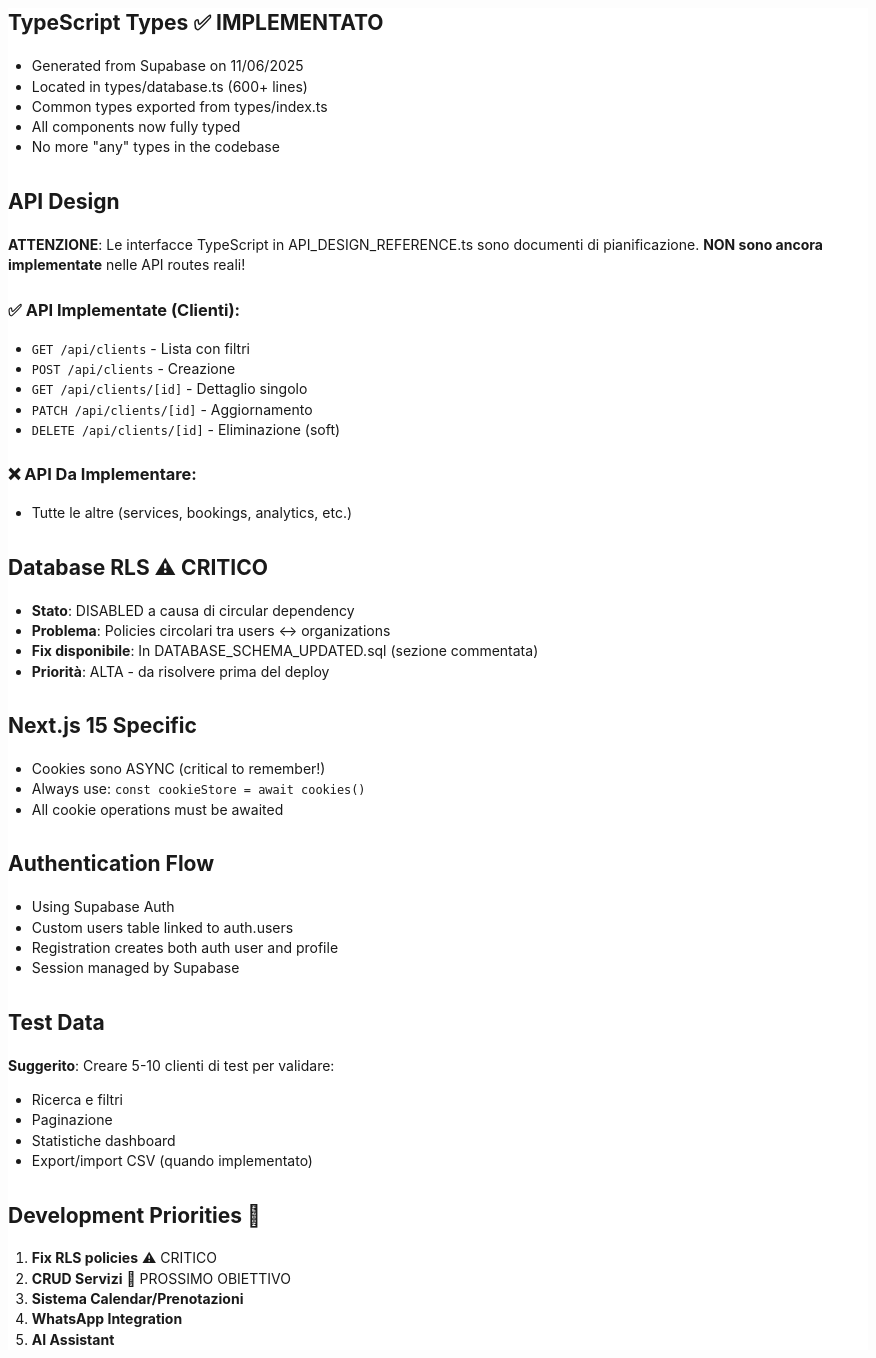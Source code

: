 ## TypeScript Types ✅ IMPLEMENTATO
- Generated from Supabase on 11/06/2025
- Located in types/database.ts (600+ lines)
- Common types exported from types/index.ts
- All components now fully typed
- No more "any" types in the codebase

## API Design
**ATTENZIONE**: Le interfacce TypeScript in API_DESIGN_REFERENCE.ts sono documenti di pianificazione.
**NON sono ancora implementate** nelle API routes reali!

### ✅ API Implementate (Clienti):
- `GET /api/clients` - Lista con filtri
- `POST /api/clients` - Creazione
- `GET /api/clients/[id]` - Dettaglio singolo  
- `PATCH /api/clients/[id]` - Aggiornamento
- `DELETE /api/clients/[id]` - Eliminazione (soft)

### ❌ API Da Implementare:
- Tutte le altre (services, bookings, analytics, etc.)

## Database RLS ⚠️ CRITICO
- **Stato**: DISABLED a causa di circular dependency
- **Problema**: Policies circolari tra users ↔ organizations
- **Fix disponibile**: In DATABASE_SCHEMA_UPDATED.sql (sezione commentata)
- **Priorità**: ALTA - da risolvere prima del deploy

## Next.js 15 Specific
- Cookies sono ASYNC (critical to remember!)
- Always use: `const cookieStore = await cookies()`
- All cookie operations must be awaited

## Authentication Flow
- Using Supabase Auth
- Custom users table linked to auth.users
- Registration creates both auth user and profile
- Session managed by Supabase

## Test Data
**Suggerito**: Creare 5-10 clienti di test per validare:
- Ricerca e filtri
- Paginazione
- Statistiche dashboard
- Export/import CSV (quando implementato)

## Development Priorities 🎯
1. **Fix RLS policies** ⚠️ CRITICO
2. **CRUD Servizi** 🎯 PROSSIMO OBIETTIVO
3. **Sistema Calendar/Prenotazioni**
4. **WhatsApp Integration** 
5. **AI Assistant**
